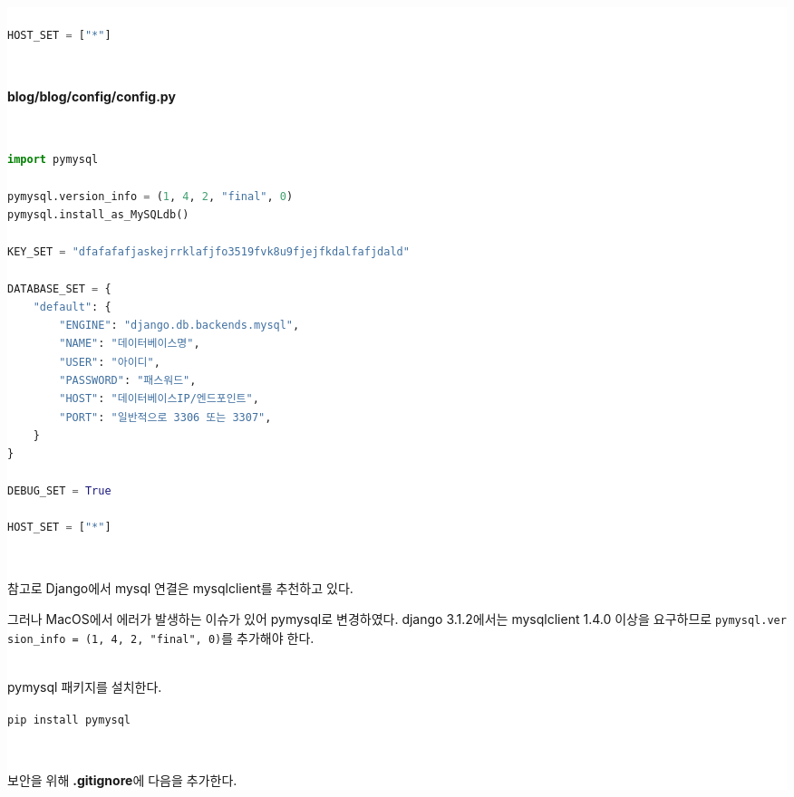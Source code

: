 ```python

HOST_SET = ["*"]

```

<br>

**blog/blog/config/config.py**

<br>

```python
import pymysql

pymysql.version_info = (1, 4, 2, "final", 0)
pymysql.install_as_MySQLdb()

KEY_SET = "dfafafafjaskejrrklafjfo3519fvk8u9fjejfkdalfafjdald"

DATABASE_SET = {
    "default": {
        "ENGINE": "django.db.backends.mysql",
        "NAME": "데이터베이스명",
        "USER": "아이디",
        "PASSWORD": "패스워드",
        "HOST": "데이터베이스IP/엔드포인트",
        "PORT": "일반적으로 3306 또는 3307",
    }
}

DEBUG_SET = True

HOST_SET = ["*"]

```

<br>

참고로 Django에서 mysql 연결은 mysqlclient를 추천하고 있다. 

그러나 MacOS에서 에러가 발생하는 이슈가 있어 pymysql로 변경하였다.
django 3.1.2에서는 mysqlclient 1.4.0 이상을 요구하므로   ```pymysql.version_info = (1, 4, 2, "final", 0)```를 추가해야 한다.

<br>
pymysql 패키지를 설치한다.

<br>

```
pip install pymysql
```

<br>

보안을 위해 **.gitignore**에 다음을 추가한다.
